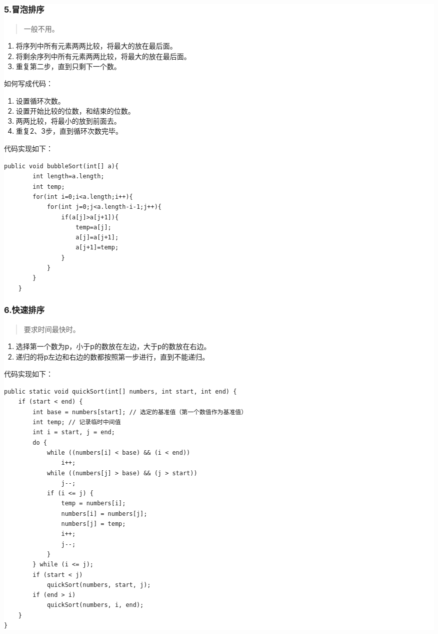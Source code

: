 ### 5.冒泡排序

> 一般不用。

1. 将序列中所有元素两两比较，将最大的放在最后面。
2. 将剩余序列中所有元素两两比较，将最大的放在最后面。
3. 重复第二步，直到只剩下一个数。

如何写成代码：

1. 设置循环次数。
2. 设置开始比较的位数，和结束的位数。
3. 两两比较，将最小的放到前面去。
4. 重复2、3步，直到循环次数完毕。

代码实现如下：

```
public void bubbleSort(int[] a){
        int length=a.length;
        int temp;
        for(int i=0;i<a.length;i++){
            for(int j=0;j<a.length-i-1;j++){
                if(a[j]>a[j+1]){
                    temp=a[j];
                    a[j]=a[j+1];
                    a[j+1]=temp;
                }
            }
        }
    }
```

### 6.快速排序

> 要求时间最快时。

1. 选择第一个数为p，小于p的数放在左边，大于p的数放在右边。
2. 递归的将p左边和右边的数都按照第一步进行，直到不能递归。

代码实现如下：

```
public static void quickSort(int[] numbers, int start, int end) {   
    if (start < end) {   
        int base = numbers[start]; // 选定的基准值（第一个数值作为基准值）   
        int temp; // 记录临时中间值   
        int i = start, j = end;   
        do {   
            while ((numbers[i] < base) && (i < end))   
                i++;   
            while ((numbers[j] > base) && (j > start))   
                j--;   
            if (i <= j) {   
                temp = numbers[i];   
                numbers[i] = numbers[j];   
                numbers[j] = temp;   
                i++;   
                j--;   
            }   
        } while (i <= j);   
        if (start < j)   
            quickSort(numbers, start, j);   
        if (end > i)   
            quickSort(numbers, i, end);   
    }   
}  
```